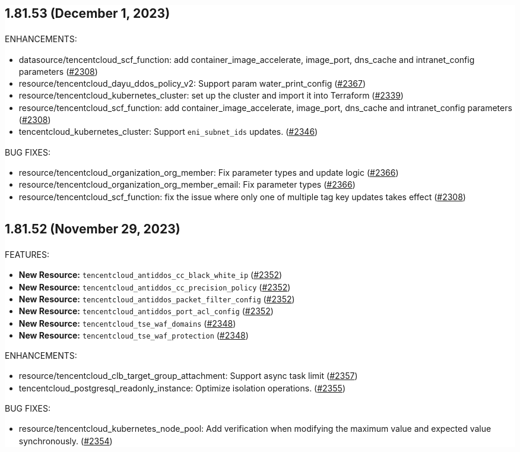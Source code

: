 ## 1.81.53 (December 1, 2023)

ENHANCEMENTS:

* datasource/tencentcloud_scf_function: add container_image_accelerate, image_port, dns_cache and intranet_config parameters ([#2308](https://github.com/tencentcloudstack/terraform-provider-tencentcloud/pull/2308))
* resource/tencentcloud_dayu_ddos_policy_v2: Support param water_print_config ([#2367](https://github.com/tencentcloudstack/terraform-provider-tencentcloud/pull/2367))
* resource/tencentcloud_kubernetes_cluster: set up the cluster and import it into Terraform ([#2339](https://github.com/tencentcloudstack/terraform-provider-tencentcloud/pull/2339))
* resource/tencentcloud_scf_function: add container_image_accelerate, image_port, dns_cache and intranet_config parameters ([#2308](https://github.com/tencentcloudstack/terraform-provider-tencentcloud/pull/2308))
* tencentcloud_kubernetes_cluster: Support `eni_subnet_ids` updates. ([#2346](https://github.com/tencentcloudstack/terraform-provider-tencentcloud/pull/2346))

BUG FIXES:

* resource/tencentcloud_organization_org_member: Fix parameter types and update logic ([#2366](https://github.com/tencentcloudstack/terraform-provider-tencentcloud/pull/2366))
* resource/tencentcloud_organization_org_member_email: Fix parameter types ([#2366](https://github.com/tencentcloudstack/terraform-provider-tencentcloud/pull/2366))
* resource/tencentcloud_scf_function: fix the issue where only one of multiple tag key updates takes effect ([#2308](https://github.com/tencentcloudstack/terraform-provider-tencentcloud/pull/2308))

## 1.81.52 (November 29, 2023)

FEATURES:

* **New Resource:** `tencentcloud_antiddos_cc_black_white_ip` ([#2352](https://github.com/tencentcloudstack/terraform-provider-tencentcloud/pull/2352))
* **New Resource:** `tencentcloud_antiddos_cc_precision_policy` ([#2352](https://github.com/tencentcloudstack/terraform-provider-tencentcloud/pull/2352))
* **New Resource:** `tencentcloud_antiddos_packet_filter_config` ([#2352](https://github.com/tencentcloudstack/terraform-provider-tencentcloud/pull/2352))
* **New Resource:** `tencentcloud_antiddos_port_acl_config` ([#2352](https://github.com/tencentcloudstack/terraform-provider-tencentcloud/pull/2352))
* **New Resource:** `tencentcloud_tse_waf_domains` ([#2348](https://github.com/tencentcloudstack/terraform-provider-tencentcloud/pull/2348))
* **New Resource:** `tencentcloud_tse_waf_protection` ([#2348](https://github.com/tencentcloudstack/terraform-provider-tencentcloud/pull/2348))

ENHANCEMENTS:

* resource/tencentcloud_clb_target_group_attachment: Support async task limit ([#2357](https://github.com/tencentcloudstack/terraform-provider-tencentcloud/pull/2357))
* tencentcloud_postgresql_readonly_instance: Optimize isolation operations. ([#2355](https://github.com/tencentcloudstack/terraform-provider-tencentcloud/pull/2355))

BUG FIXES:

* resource/tencentcloud_kubernetes_node_pool: Add verification when modifying the maximum value and expected value synchronously. ([#2354](https://github.com/tencentcloudstack/terraform-provider-tencentcloud/pull/2354))
